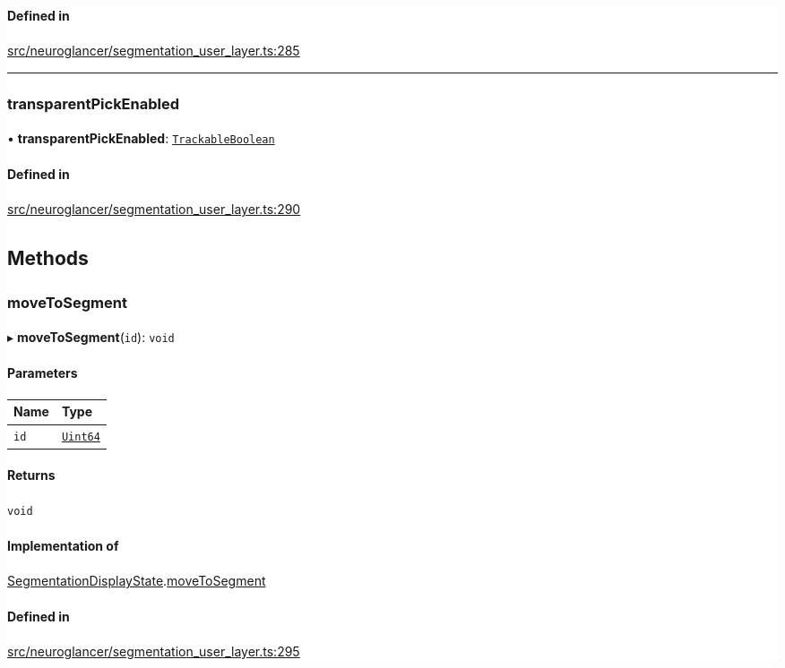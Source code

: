 #### Defined in

[src/neuroglancer/segmentation_user_layer.ts:285](https://github.com/ActiveBrainAtlas2/neuroglancer/blob/034b457d/src/neuroglancer/segmentation_user_layer.ts#L285)

___

### transparentPickEnabled

• **transparentPickEnabled**: [`TrackableBoolean`](neuroglancer_trackable_boolean.TrackableBoolean.md)

#### Defined in

[src/neuroglancer/segmentation_user_layer.ts:290](https://github.com/ActiveBrainAtlas2/neuroglancer/blob/034b457d/src/neuroglancer/segmentation_user_layer.ts#L290)

## Methods

### moveToSegment

▸ **moveToSegment**(`id`): `void`

#### Parameters

| Name | Type |
| :------ | :------ |
| `id` | [`Uint64`](neuroglancer_util_uint64.Uint64.md) |

#### Returns

`void`

#### Implementation of

[SegmentationDisplayState](../interfaces/neuroglancer_segmentation_display_state_frontend.SegmentationDisplayState.md).[moveToSegment](../interfaces/neuroglancer_segmentation_display_state_frontend.SegmentationDisplayState.md#movetosegment)

#### Defined in

[src/neuroglancer/segmentation_user_layer.ts:295](https://github.com/ActiveBrainAtlas2/neuroglancer/blob/034b457d/src/neuroglancer/segmentation_user_layer.ts#L295)
